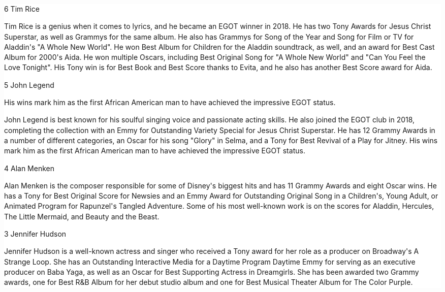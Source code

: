  6  Tim Rice 
        

Tim Rice is a genius when it comes to lyrics, and he became an EGOT winner in 2018. He has two Tony Awards for Jesus Christ Superstar, as well as Grammys for the same album. He also has Grammys for Song of the Year and Song for Film or TV for Aladdin&#39;s &#34;A Whole New World&#34;. He won Best Album for Children for the Aladdin soundtrack, as well, and an award for Best Cast Album for 2000&#39;s Aida. He won multiple Oscars, including Best Original Song for &#34;A Whole New World&#34; and &#34;Can You Feel the Love Tonight&#34;. His Tony win is for Best Book and Best Score thanks to Evita, and he also has another Best Score award for Aida.





 5  John Legend 


 







His wins mark him as the first African American man to have achieved the impressive EGOT status. 

John Legend is best known for his soulful singing voice and passionate acting skills. He also joined the EGOT club in 2018, completing the collection with an Emmy for Outstanding Variety Special for Jesus Christ Superstar. He has 12 Grammy Awards in a number of different categories, an Oscar for his song &#34;Glory&#34; in Selma, and a Tony for Best Revival of a Play for Jitney. His wins mark him as the first African American man to have achieved the impressive EGOT status.





 4  Alan Menken 
        

Alan Menken is the composer responsible for some of Disney&#39;s biggest hits and has 11 Grammy Awards and eight Oscar wins. He has a Tony for Best Original Score for Newsies and an Emmy Award for Outstanding Original Song in a Children&#39;s, Young Adult, or Animated Program for Rapunzel&#39;s Tangled Adventure. Some of his most well-known work is on the scores for Aladdin, Hercules, The Little Mermaid, and Beauty and the Beast.





 3  Jennifer Hudson 


 







Jennifer Hudson is a well-known actress and singer who received a Tony award for her role as a producer on Broadway&#39;s A Strange Loop. She has an Outstanding Interactive Media for a Daytime Program Daytime Emmy for serving as an executive producer on Baba Yaga, as well as an Oscar for Best Supporting Actress in Dreamgirls. She has been awarded two Grammy awards, one for Best R&amp;B Album for her debut studio album and one for Best Musical Theater Album for The Color Purple.


